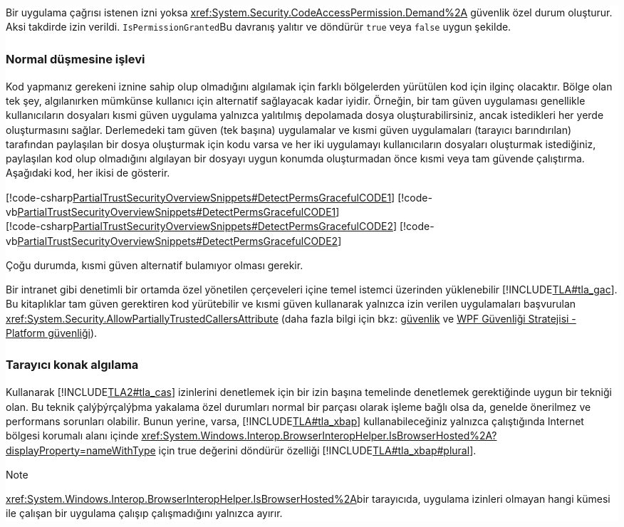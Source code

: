  Bir uygulama çağrısı istenen izni yoksa <xref:System.Security.CodeAccessPermission.Demand%2A> güvenlik özel durum oluşturur. Aksi takdirde izin verildi. `IsPermissionGranted`Bu davranış yalıtır ve döndürür `true` veya `false` uygun şekilde.  
  
<a name="Graceful_Degradation_of_Functionality"></a>   
### <a name="graceful-degradation-of-functionality"></a>Normal düşmesine işlevi  
 Kod yapmanız gerekeni iznine sahip olup olmadığını algılamak için farklı bölgelerden yürütülen kod için ilginç olacaktır. Bölge olan tek şey, algılanırken mümkünse kullanıcı için alternatif sağlayacak kadar iyidir. Örneğin, bir tam güven uygulaması genellikle kullanıcıların dosyaları kısmi güven uygulama yalnızca yalıtılmış depolamada dosya oluşturabilirsiniz, ancak istedikleri her yerde oluşturmasını sağlar. Derlemedeki tam güven (tek başına) uygulamalar ve kısmi güven uygulamaları (tarayıcı barındırılan) tarafından paylaşılan bir dosya oluşturmak için kodu varsa ve her iki uygulamayı kullanıcıların dosyaları oluşturmak istediğiniz, paylaşılan kod olup olmadığını algılayan bir dosyayı uygun konumda oluşturmadan önce kısmi veya tam güvende çalıştırma. Aşağıdaki kod, her ikisi de gösterir.  
  
 [!code-csharp[PartialTrustSecurityOverviewSnippets#DetectPermsGracefulCODE1](../../../samples/snippets/csharp/VS_Snippets_Wpf/PartialTrustSecurityOverviewSnippets/CSharp/FileHandlingGraceful.cs#detectpermsgracefulcode1)]
 [!code-vb[PartialTrustSecurityOverviewSnippets#DetectPermsGracefulCODE1](../../../samples/snippets/visualbasic/VS_Snippets_Wpf/PartialTrustSecurityOverviewSnippets/VisualBasic/FileHandlingGraceful.vb#detectpermsgracefulcode1)]  
[!code-csharp[PartialTrustSecurityOverviewSnippets#DetectPermsGracefulCODE2](../../../samples/snippets/csharp/VS_Snippets_Wpf/PartialTrustSecurityOverviewSnippets/CSharp/FileHandlingGraceful.cs#detectpermsgracefulcode2)]
[!code-vb[PartialTrustSecurityOverviewSnippets#DetectPermsGracefulCODE2](../../../samples/snippets/visualbasic/VS_Snippets_Wpf/PartialTrustSecurityOverviewSnippets/VisualBasic/FileHandlingGraceful.vb#detectpermsgracefulcode2)]  
  
 Çoğu durumda, kısmi güven alternatif bulamıyor olması gerekir.  
  
 Bir intranet gibi denetimli bir ortamda özel yönetilen çerçeveleri içine temel istemci üzerinden yüklenebilir [!INCLUDE[TLA#tla_gac](../../../includes/tlasharptla-gac-md.md)]. Bu kitaplıklar tam güven gerektiren kod yürütebilir ve kısmi güven kullanarak yalnızca izin verilen uygulamaları başvurulan <xref:System.Security.AllowPartiallyTrustedCallersAttribute> (daha fazla bilgi için bkz: [güvenlik](../../../docs/framework/wpf/security-wpf.md) ve [WPF Güvenliği Stratejisi - Platform güvenliği](../../../docs/framework/wpf/wpf-security-strategy-platform-security.md)).  
  
<a name="Browser_Host_Detection"></a>   
### <a name="browser-host-detection"></a>Tarayıcı konak algılama  
 Kullanarak [!INCLUDE[TLA2#tla_cas](../../../includes/tla2sharptla-cas-md.md)] izinlerini denetlemek için bir izin başına temelinde denetlemek gerektiğinde uygun bir tekniği olan. Bu teknik çalýþýrçalýþma yakalama özel durumları normal bir parçası olarak işleme bağlı olsa da, genelde önerilmez ve performans sorunları olabilir. Bunun yerine, varsa, [!INCLUDE[TLA#tla_xbap](../../../includes/tlasharptla-xbap-md.md)] kullanabileceğiniz yalnızca çalıştığında Internet bölgesi korumalı alanı içinde <xref:System.Windows.Interop.BrowserInteropHelper.IsBrowserHosted%2A?displayProperty=nameWithType> için true değerini döndürür özelliği [!INCLUDE[TLA#tla_xbap#plural](../../../includes/tlasharptla-xbapsharpplural-md.md)].  
  
> [!NOTE]
>  <xref:System.Windows.Interop.BrowserInteropHelper.IsBrowserHosted%2A>bir tarayıcıda, uygulama izinleri olmayan hangi kümesi ile çalışan bir uygulama çalışıp çalışmadığını yalnızca ayırır.  
  